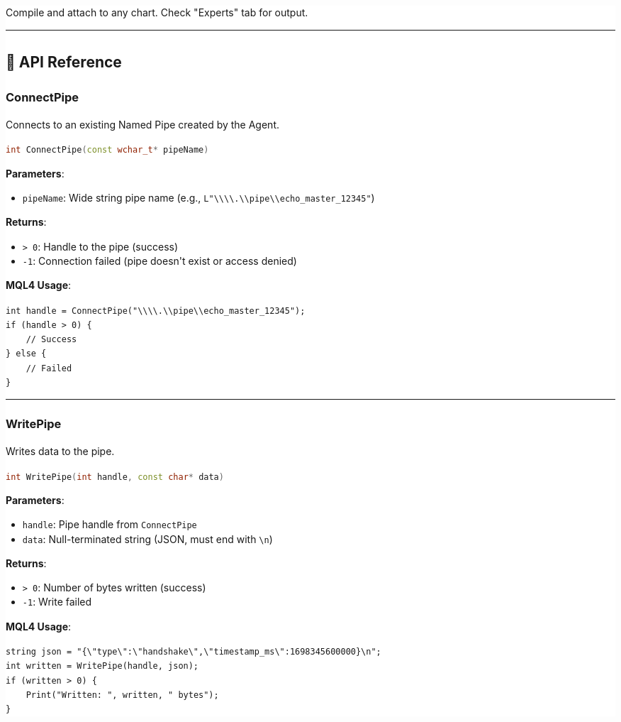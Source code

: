 Compile and attach to any chart. Check "Experts" tab for output.

---

## 📖 API Reference

### ConnectPipe

Connects to an existing Named Pipe created by the Agent.

```cpp
int ConnectPipe(const wchar_t* pipeName)
```

**Parameters**:
- `pipeName`: Wide string pipe name (e.g., `L"\\\\.\\pipe\\echo_master_12345"`)

**Returns**:
- `> 0`: Handle to the pipe (success)
- `-1`: Connection failed (pipe doesn't exist or access denied)

**MQL4 Usage**:
```mql4
int handle = ConnectPipe("\\\\.\\pipe\\echo_master_12345");
if (handle > 0) {
    // Success
} else {
    // Failed
}
```

---

### WritePipe

Writes data to the pipe.

```cpp
int WritePipe(int handle, const char* data)
```

**Parameters**:
- `handle`: Pipe handle from `ConnectPipe`
- `data`: Null-terminated string (JSON, must end with `\n`)

**Returns**:
- `> 0`: Number of bytes written (success)
- `-1`: Write failed

**MQL4 Usage**:
```mql4
string json = "{\"type\":\"handshake\",\"timestamp_ms\":1698345600000}\n";
int written = WritePipe(handle, json);
if (written > 0) {
    Print("Written: ", written, " bytes");
}
```
